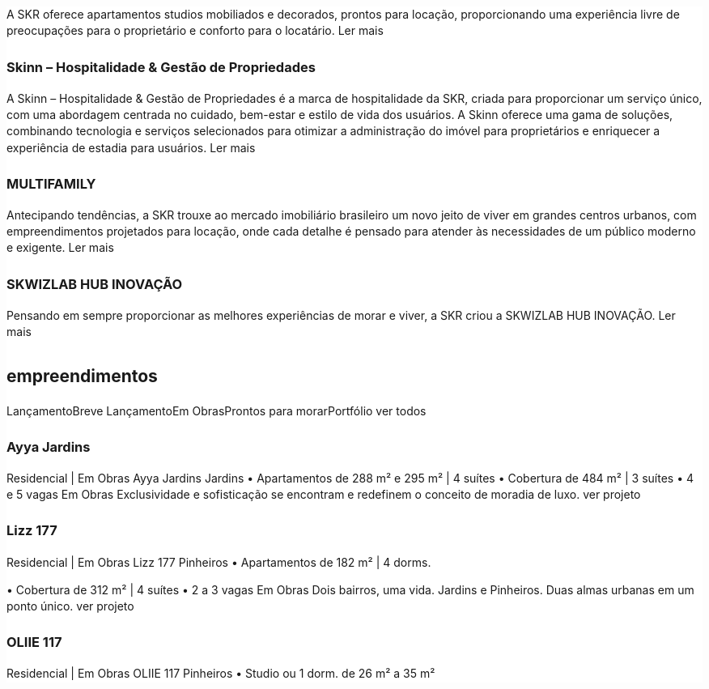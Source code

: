 A SKR oferece apartamentos studios mobiliados e decorados, prontos para locação, proporcionando uma experiência livre de preocupações para o proprietário e conforto para o locatário.
Ler mais
### Skinn – Hospitalidade & Gestão de Propriedades
A Skinn – Hospitalidade & Gestão de Propriedades é a marca de hospitalidade da SKR, criada para proporcionar um serviço único, com uma abordagem centrada no cuidado, bem-estar e estilo de vida dos usuários. A Skinn oferece uma gama de soluções, combinando tecnologia e serviços selecionados para otimizar a administração do imóvel para proprietários e enriquecer a experiência de estadia para usuários.
Ler mais
### MULTIFAMILY
Antecipando tendências, a SKR trouxe ao mercado imobiliário brasileiro um novo jeito de viver em grandes centros urbanos, com empreendimentos projetados para locação, onde cada detalhe é pensado para atender às necessidades de um público moderno e exigente.
Ler mais
### SKWIZLAB HUB INOVAÇÃO
Pensando em sempre proporcionar as melhores experiências de morar e viver, a SKR criou a SKWIZLAB HUB INOVAÇÃO.
Ler mais
## empreendimentos
LançamentoBreve LançamentoEm ObrasProntos para morarPortfólio
ver todos
### Ayya Jardins
Residencial
|
Em Obras
Ayya Jardins
Jardins
• Apartamentos de 288 m² e 295 m² | 4 suítes
• Cobertura de 484 m² | 3 suítes
• 4 e 5 vagas
Em Obras
Exclusividade e sofisticação se encontram e redefinem o conceito de moradia de luxo.
ver projeto
### Lizz 177
Residencial
|
Em Obras
Lizz 177
Pinheiros
• Apartamentos de 182 m² | 4 dorms.  

• Cobertura de 312 m² | 4 suítes
• 2 a 3 vagas
Em Obras
Dois bairros, uma vida. Jardins e Pinheiros. Duas almas urbanas em um ponto único.
ver projeto
### OLIIE 117
Residencial
|
Em Obras
OLIIE 117
Pinheiros
• Studio ou 1 dorm. de 26 m² a 35 m²  
